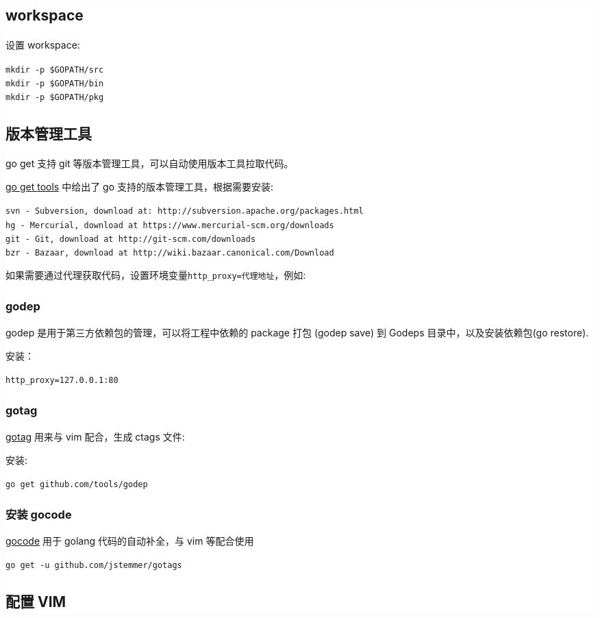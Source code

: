 workspace
---------

设置 workspace:

```
mkdir -p $GOPATH/src
mkdir -p $GOPATH/bin
mkdir -p $GOPATH/pkg
```

版本管理工具
------

go get 支持 git 等版本管理工具，可以自动使用版本工具拉取代码。

[go get tools](https://github.com/golang/go/wiki/GoGetTools "go get tools") 中给出了 go 支持的版本管理工具，根据需要安装:

```
svn - Subversion, download at: http://subversion.apache.org/packages.html
hg - Mercurial, download at https://www.mercurial-scm.org/downloads
git - Git, download at http://git-scm.com/downloads
bzr - Bazaar, download at http://wiki.bazaar.canonical.com/Download
```

如果需要通过代理获取代码，设置环境变量`http_proxy=代理地址`，例如:

### godep

godep 是用于第三方依赖包的管理，可以将工程中依赖的 package 打包 (godep save) 到 Godeps 目录中，以及安装依赖包(go restore).

安装：

```
http_proxy=127.0.0.1:80
```

### gotag

[gotag](https://github.com/jstemmer/gotags "gotag") 用来与 vim 配合，生成 ctags 文件:

安装:

```
go get github.com/tools/godep
```

### 安装 gocode

[gocode](https://github.com/nsf/gocode "gocode") 用于 golang 代码的自动补全，与 vim 等配合使用

```
go get -u github.com/jstemmer/gotags
```

配置 VIM
------
